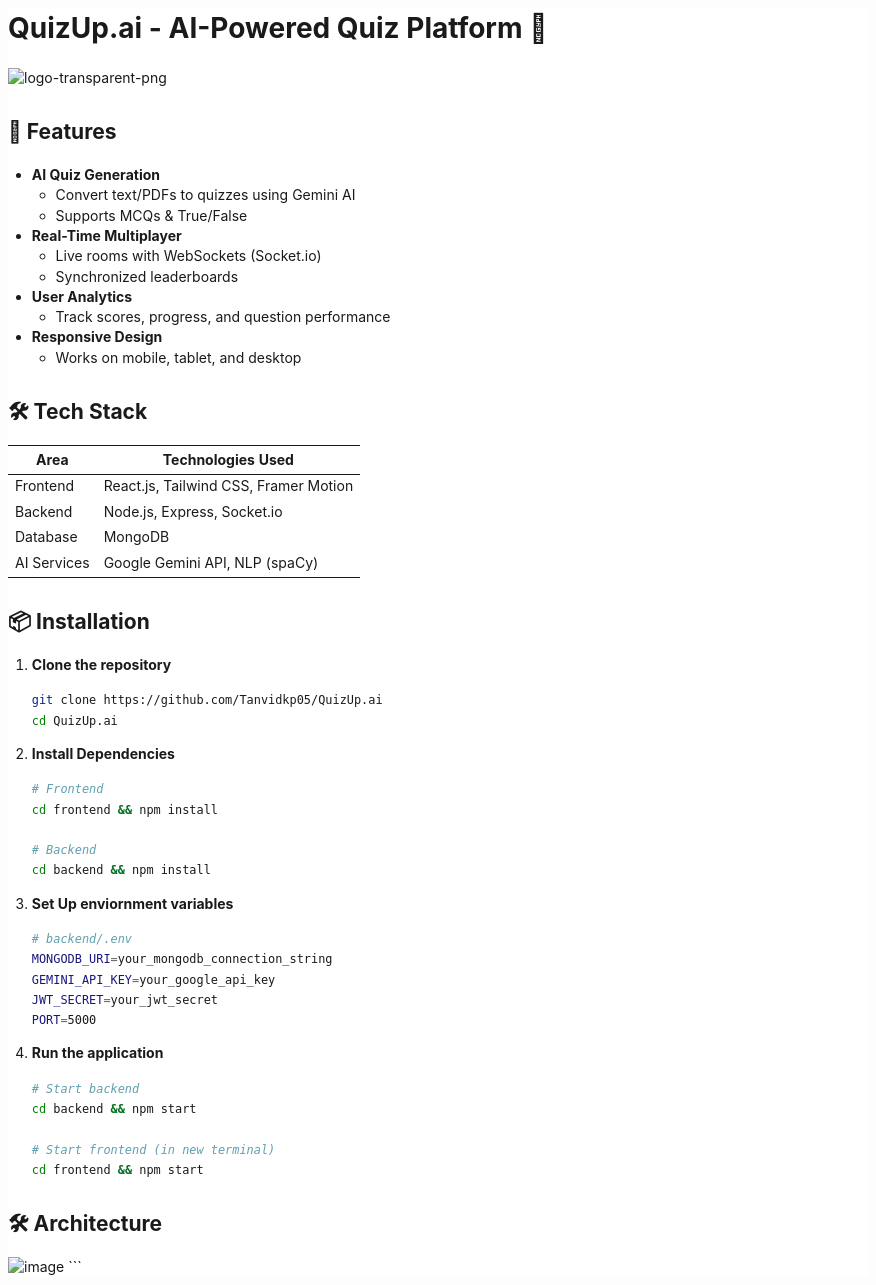 # QuizUp.ai - AI-Powered Quiz Platform 🧠
<img width="3000" height="300" alt="logo-transparent-png" src="https://github.com/user-attachments/assets/1a91469d-221c-4daa-b6dc-667847e95aee" />

## 🚀 Features

- **AI Quiz Generation**  
  - Convert text/PDFs to quizzes using Gemini AI
  - Supports MCQs & True/False
- **Real-Time Multiplayer**  
  - Live rooms with WebSockets (Socket.io)
  - Synchronized leaderboards
- **User Analytics**  
  - Track scores, progress, and question performance
- **Responsive Design**  
  - Works on mobile, tablet, and desktop

## 🛠️ Tech Stack
 
| Area          | Technologies Used                     |
|---------------|---------------------------------------|
| Frontend      | React.js, Tailwind CSS, Framer Motion |
| Backend       | Node.js, Express, Socket.io           |
| Database      | MongoDB                               |
| AI Services   | Google Gemini API, NLP (spaCy)        |

## 📦 Installation

1. **Clone the repository**
   ```bash
   git clone https://github.com/Tanvidkp05/QuizUp.ai
   cd QuizUp.ai

2. **Install Dependencies**
   ```bash
   # Frontend
   cd frontend && npm install

   # Backend
   cd backend && npm install

3. **Set Up enviornment variables**
   ```bash
   # backend/.env
   MONGODB_URI=your_mongodb_connection_string
   GEMINI_API_KEY=your_google_api_key
   JWT_SECRET=your_jwt_secret
   PORT=5000

4. **Run the application**
   ```bash
   # Start backend
   cd backend && npm start

   # Start frontend (in new terminal)
   cd frontend && npm start

## 🛠️ Architecture
<img width="1494" height="542" alt="image" src="https://github.com/user-attachments/assets/15a000c1-1339-4814-9ae8-aa13c293cb7d" />
   ```
